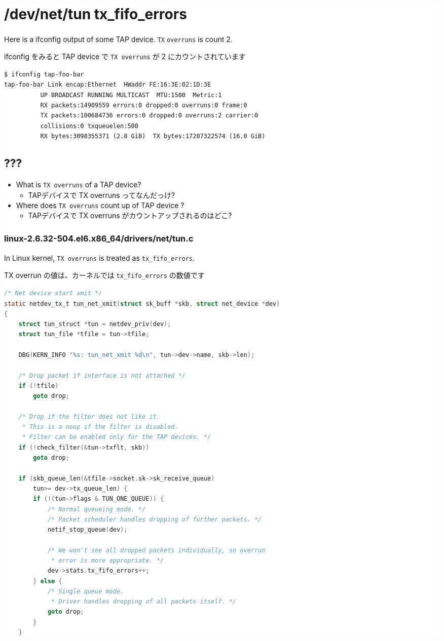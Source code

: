 # /dev/net/tun tx_fifo_errors

Here is a ifconfig output of some TAP device. `TX` `overruns` is count 2.

ifconfig をみると TAP device で `TX overruns` が 2 にカウントされています

```
$ ifconfig tap-foo-bar
tap-foo-bar Link encap:Ethernet  HWaddr FE:16:3E:02:1D:3E  
          UP BROADCAST RUNNING MULTICAST  MTU:1500  Metric:1
          RX packets:14909559 errors:0 dropped:0 overruns:0 frame:0
          TX packets:100684736 errors:0 dropped:0 overruns:2 carrier:0
          collisions:0 txqueuelen:500 
          RX bytes:3098355371 (2.8 GiB)  TX bytes:17207322574 (16.0 GiB)
```

## ???

 * What is `TX overruns` of a TAP device?
   * TAPデバイスで TX overruns ってなんだっけ?
 * Where does `TX overruns` count up of TAP device ?
   * TAPデバイスで TX overruns がカウントアップされるのはどこ?

### linux-2.6.32-504.el6.x86_64/drivers/net/tun.c

In Linux kernel, `TX overruns` is treated as `tx_fifo_errors`.

TX overrun の値は、カーネルでは `tx_fifo_errors` の数値です

```c
/* Net device start xmit */
static netdev_tx_t tun_net_xmit(struct sk_buff *skb, struct net_device *dev)
{
	struct tun_struct *tun = netdev_priv(dev);
	struct tun_file *tfile = tun->tfile;

	DBG(KERN_INFO "%s: tun_net_xmit %d\n", tun->dev->name, skb->len);

	/* Drop packet if interface is not attached */
	if (!tfile)
		goto drop;

	/* Drop if the filter does not like it.
	 * This is a noop if the filter is disabled.
	 * Filter can be enabled only for the TAP devices. */
	if (!check_filter(&tun->txflt, skb))
		goto drop;

	if (skb_queue_len(&tfile->socket.sk->sk_receive_queue)
	    tun>= dev->tx_queue_len) {
		if (!(tun->flags & TUN_ONE_QUEUE)) {
			/* Normal queueing mode. */
			/* Packet scheduler handles dropping of further packets. */
			netif_stop_queue(dev);

			/* We won't see all dropped packets individually, so overrun
			 * error is more appropriate. */
			dev->stats.tx_fifo_errors++;
		} else {
			/* Single queue mode.
			 * Driver handles dropping of all packets itself. */
			goto drop;
		}
	}

```